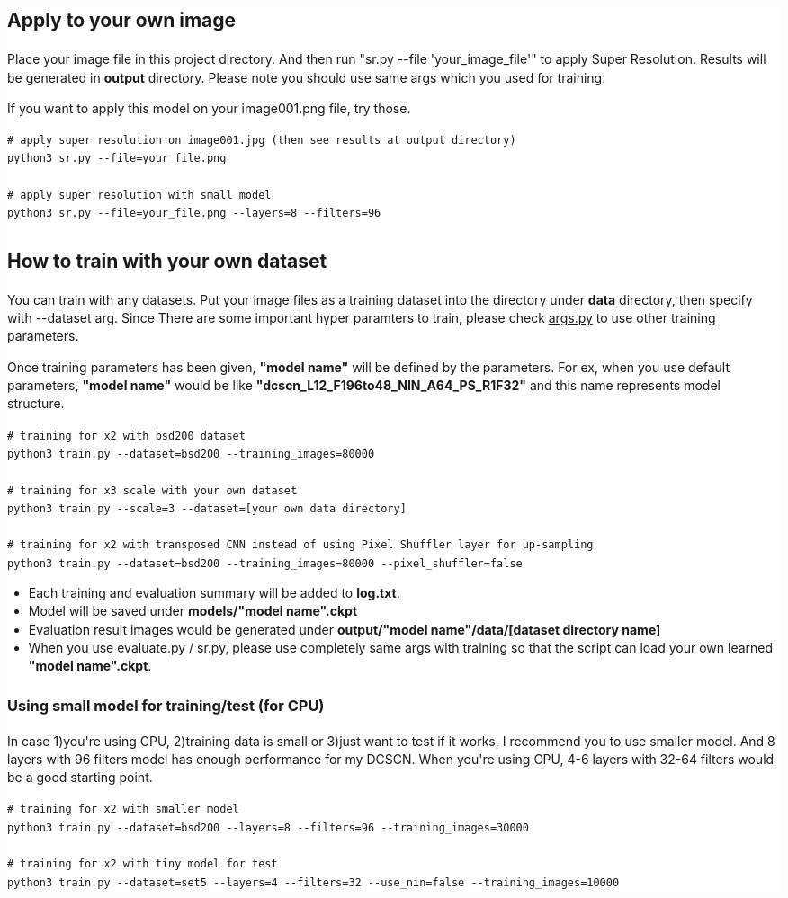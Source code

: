 ## Apply to your own image

Place your image file in this project directory. And then run "sr.py --file 'your_image_file'" to apply Super Resolution. Results will be generated in **output** directory. Please note you should use same args which you used for training.

If you want to apply this model on your image001.png file, try those.

```
# apply super resolution on image001.jpg (then see results at output directory)
python3 sr.py --file=your_file.png

# apply super resolution with small model
python3 sr.py --file=your_file.png --layers=8 --filters=96
```

## How to train with your own dataset

You can train with any datasets. Put your image files as a training dataset into the directory under **data** directory, then specify with --dataset arg. Since There are some important hyper paramters to train, please check [args.py](https://github.com/jiny2001/dcscn-super-resolution/blob/master/helper/args.py) to use other training parameters.

Once training parameters has been given, **"model name"** will be defined by the parameters. For ex, when you use default parameters, **"model name"** would be like **"dcscn_L12_F196to48_NIN_A64_PS_R1F32"** and this name represents model structure.

```
# training for x2 with bsd200 dataset
python3 train.py --dataset=bsd200 --training_images=80000

# training for x3 scale with your own dataset
python3 train.py --scale=3 --dataset=[your own data directory]

# training for x2 with transposed CNN instead of using Pixel Shuffler layer for up-sampling
python3 train.py --dataset=bsd200 --training_images=80000 --pixel_shuffler=false
```

* Each training and evaluation summary will be added to **log.txt**.
* Model will be saved under **models/"model name".ckpt**
* Evaluation result images would be generated under **output/"model name"/data/[dataset directory name]**
* When you use evaluate.py / sr.py, please use completely same args with training so that the script can load your own learned **"model name".ckpt**.


### Using small model for training/test (for CPU)

In case 1)you're using CPU, 2)training data is small or 3)just want to test if it works, I recommend you to use smaller model. And 8 layers with 96 filters model has enough performance for my DCSCN. When you're using CPU, 4-6 layers with 32-64 filters would be a good starting point.

```
# training for x2 with smaller model
python3 train.py --dataset=bsd200 --layers=8 --filters=96 --training_images=30000

# training for x2 with tiny model for test
python3 train.py --dataset=set5 --layers=4 --filters=32 --use_nin=false --training_images=10000
```
